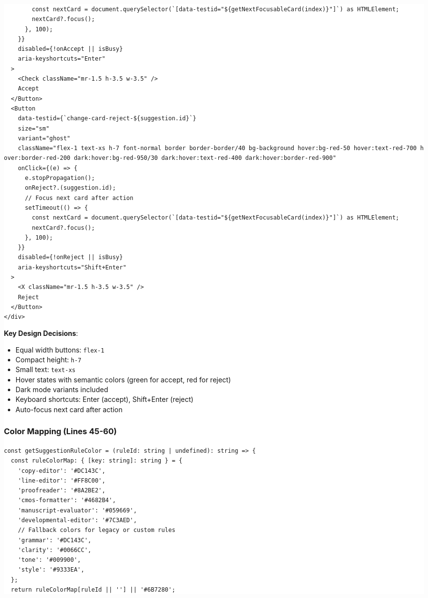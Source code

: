 ```tsx
        const nextCard = document.querySelector(`[data-testid="${getNextFocusableCard(index)}"]`) as HTMLElement;
        nextCard?.focus();
      }, 100);
    }}
    disabled={!onAccept || isBusy}
    aria-keyshortcuts="Enter"
  >
    <Check className="mr-1.5 h-3.5 w-3.5" />
    Accept
  </Button>
  <Button
    data-testid={`change-card-reject-${suggestion.id}`}
    size="sm"
    variant="ghost"
    className="flex-1 text-xs h-7 font-normal border border-border/40 bg-background hover:bg-red-50 hover:text-red-700 hover:border-red-200 dark:hover:bg-red-950/30 dark:hover:text-red-400 dark:hover:border-red-900"
    onClick={(e) => {
      e.stopPropagation();
      onReject?.(suggestion.id);
      // Focus next card after action
      setTimeout(() => {
        const nextCard = document.querySelector(`[data-testid="${getNextFocusableCard(index)}"]`) as HTMLElement;
        nextCard?.focus();
      }, 100);
    }}
    disabled={!onReject || isBusy}
    aria-keyshortcuts="Shift+Enter"
  >
    <X className="mr-1.5 h-3.5 w-3.5" />
    Reject
  </Button>
</div>
```

**Key Design Decisions**:
- Equal width buttons: `flex-1`
- Compact height: `h-7`
- Small text: `text-xs`
- Hover states with semantic colors (green for accept, red for reject)
- Dark mode variants included
- Keyboard shortcuts: Enter (accept), Shift+Enter (reject)
- Auto-focus next card after action

### Color Mapping (Lines 45-60)
```tsx
const getSuggestionRuleColor = (ruleId: string | undefined): string => {
  const ruleColorMap: { [key: string]: string } = {
    'copy-editor': '#DC143C',
    'line-editor': '#FF8C00',
    'proofreader': '#8A2BE2',
    'cmos-formatter': '#4682B4',
    'manuscript-evaluator': '#059669',
    'developmental-editor': '#7C3AED',
    // Fallback colors for legacy or custom rules
    'grammar': '#DC143C',
    'clarity': '#0066CC',
    'tone': '#009900',
    'style': '#9333EA',
  };
  return ruleColorMap[ruleId || ''] || '#6B7280';
```